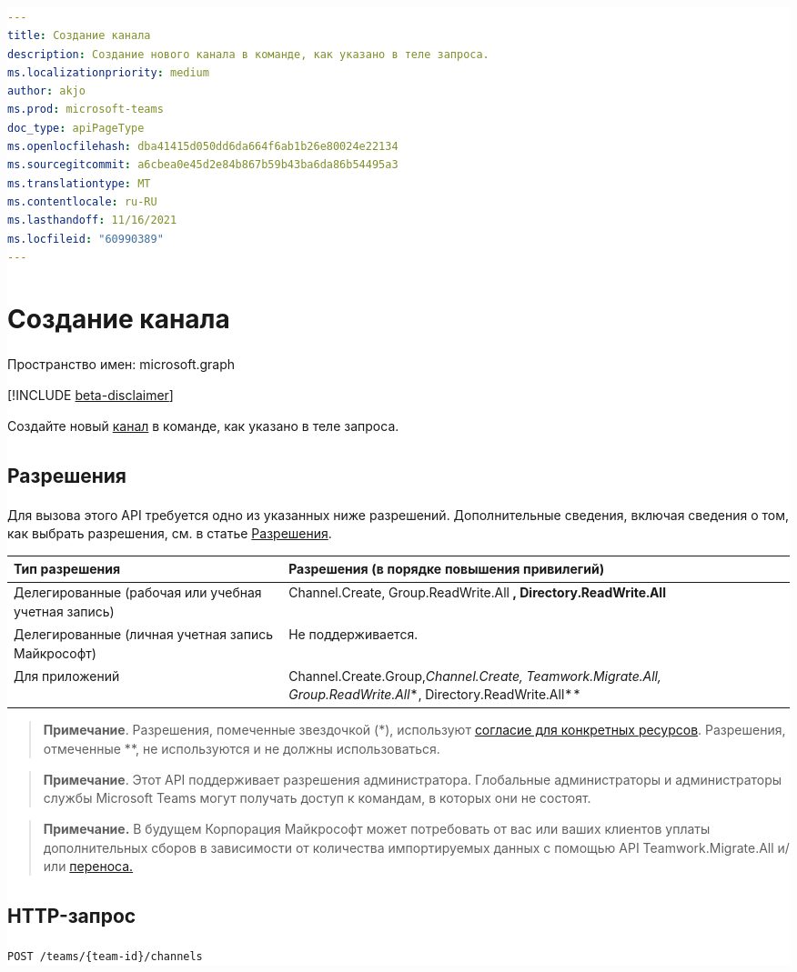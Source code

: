 ```yaml
---
title: Создание канала
description: Создание нового канала в команде, как указано в теле запроса.
ms.localizationpriority: medium
author: akjo
ms.prod: microsoft-teams
doc_type: apiPageType
ms.openlocfilehash: dba41415d050dd6da664f6ab1b26e80024e22134
ms.sourcegitcommit: a6cbea0e45d2e84b867b59b43ba6da86b54495a3
ms.translationtype: MT
ms.contentlocale: ru-RU
ms.lasthandoff: 11/16/2021
ms.locfileid: "60990389"
---
```

# <a name="create-channel"></a>Создание канала

Пространство имен: microsoft.graph

[!INCLUDE [beta-disclaimer](../../includes/beta-disclaimer.md)]

Создайте новый [канал](../resources/channel.md) в команде, как указано в теле запроса.

## <a name="permissions"></a>Разрешения

Для вызова этого API требуется одно из указанных ниже разрешений. Дополнительные сведения, включая сведения о том, как выбрать разрешения, см. в статье [Разрешения](/graph/permissions-reference).

|Тип разрешения      | Разрешения (в порядке повышения привилегий)              |
|:--------------------|:---------------------------------------------------------|
|Делегированные (рабочая или учебная учетная запись) | Channel.Create, Group.ReadWrite.All **, Directory.ReadWrite.All** |
|Делегированные (личная учетная запись Майкрософт) | Не поддерживается.    |
|Для приложений | Channel.Create.Group,*Channel.Create, Teamwork.Migrate.All, Group.ReadWrite.All**, Directory.ReadWrite.All** |

> **Примечание**. Разрешения, помеченные звездочкой (*), используют [согласие для конкретных ресурсов]( https://aka.ms/teams-rsc). Разрешения, отмеченные **, не используются и не должны использоваться.

> **Примечание**. Этот API поддерживает разрешения администратора. Глобальные администраторы и администраторы службы Microsoft Teams могут получать доступ к командам, в которых они не состоят.

> **Примечание.** В будущем Корпорация Майкрософт может потребовать от вас или ваших клиентов уплаты дополнительных сборов в зависимости от количества импортируемых данных с помощью API Teamwork.Migrate.All и/или [переноса.](/microsoftteams/platform/graph-api/import-messages/import-external-messages-to-teams)

## <a name="http-request"></a>HTTP-запрос

```http
POST /teams/{team-id}/channels
```
